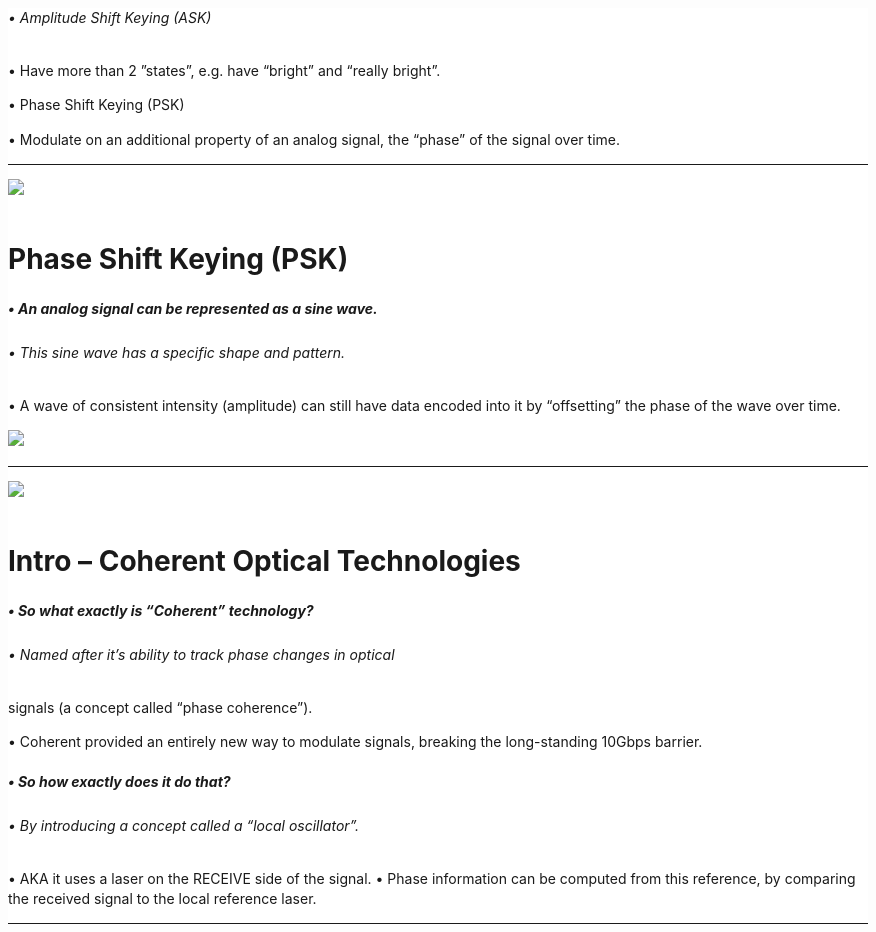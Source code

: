 ###### • Amplitude Shift Keying (ASK)

 • Have more than 2 ”states”, e.g. have “bright” and “really bright”.

 • Phase Shift Keying (PSK)

 • Modulate on an additional property of an analog signal, the “phase”
 of the signal over time.


-----

![](optical-networking-intro.pdf-83-2.png)

# Phase Shift Keying (PSK)



##### • An analog signal can be represented as a sine wave.

###### • This sine wave has a specific shape and pattern.
 • A wave of consistent intensity (amplitude) can still have
 data encoded into it by “offsetting” the phase of the wave over time.


![](optical-networking-intro.pdf-83-0.png)

-----

![](optical-networking-intro.pdf-84-0.png)

# Intro – Coherent Optical Technologies



##### • So what exactly is “Coherent” technology?

###### • Named after it’s ability to track phase changes in optical
 signals (a concept called “phase coherence”).

 • Coherent provided an entirely new way to modulate
 signals, breaking the long-standing 10Gbps barrier.

##### • So how exactly does it do that?

###### • By introducing a concept called a “local oscillator”.
 • AKA it uses a laser on the RECEIVE side of the signal.
 • Phase information can be computed from this reference,
 by comparing the received signal to the local reference laser.


-----

